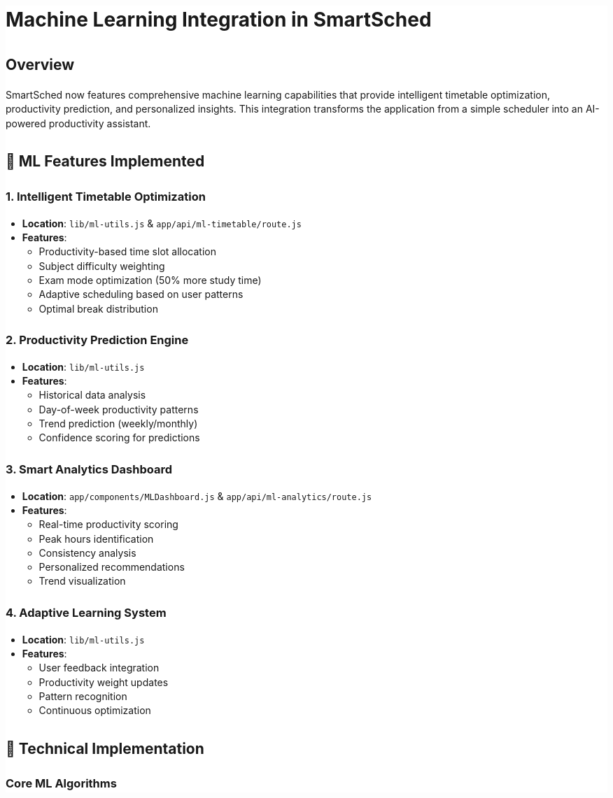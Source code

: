 # Machine Learning Integration in SmartSched

## Overview

SmartSched now features comprehensive machine learning capabilities that provide intelligent timetable optimization, productivity prediction, and personalized insights. This integration transforms the application from a simple scheduler into an AI-powered productivity assistant.

## 🧠 ML Features Implemented

### 1. **Intelligent Timetable Optimization**
- **Location**: `lib/ml-utils.js` & `app/api/ml-timetable/route.js`
- **Features**:
  - Productivity-based time slot allocation
  - Subject difficulty weighting
  - Exam mode optimization (50% more study time)
  - Adaptive scheduling based on user patterns
  - Optimal break distribution

### 2. **Productivity Prediction Engine**
- **Location**: `lib/ml-utils.js`
- **Features**:
  - Historical data analysis
  - Day-of-week productivity patterns
  - Trend prediction (weekly/monthly)
  - Confidence scoring for predictions

### 3. **Smart Analytics Dashboard**
- **Location**: `app/components/MLDashboard.js` & `app/api/ml-analytics/route.js`
- **Features**:
  - Real-time productivity scoring
  - Peak hours identification
  - Consistency analysis
  - Personalized recommendations
  - Trend visualization

### 4. **Adaptive Learning System**
- **Location**: `lib/ml-utils.js`
- **Features**:
  - User feedback integration
  - Productivity weight updates
  - Pattern recognition
  - Continuous optimization

## 🔧 Technical Implementation

### Core ML Algorithms

